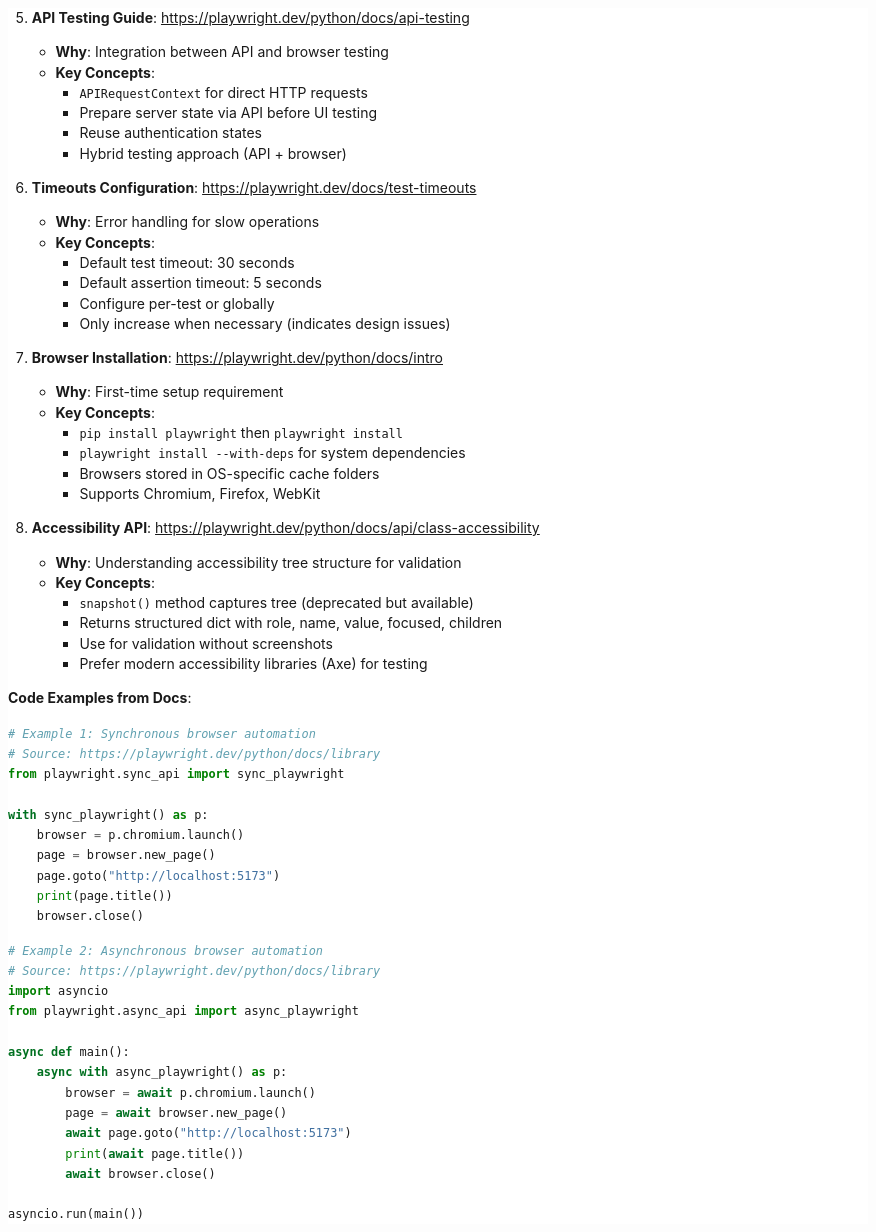 5. **API Testing Guide**: https://playwright.dev/python/docs/api-testing
   - **Why**: Integration between API and browser testing
   - **Key Concepts**:
     - `APIRequestContext` for direct HTTP requests
     - Prepare server state via API before UI testing
     - Reuse authentication states
     - Hybrid testing approach (API + browser)

6. **Timeouts Configuration**: https://playwright.dev/docs/test-timeouts
   - **Why**: Error handling for slow operations
   - **Key Concepts**:
     - Default test timeout: 30 seconds
     - Default assertion timeout: 5 seconds
     - Configure per-test or globally
     - Only increase when necessary (indicates design issues)

7. **Browser Installation**: https://playwright.dev/python/docs/intro
   - **Why**: First-time setup requirement
   - **Key Concepts**:
     - `pip install playwright` then `playwright install`
     - `playwright install --with-deps` for system dependencies
     - Browsers stored in OS-specific cache folders
     - Supports Chromium, Firefox, WebKit

8. **Accessibility API**: https://playwright.dev/python/docs/api/class-accessibility
   - **Why**: Understanding accessibility tree structure for validation
   - **Key Concepts**:
     - `snapshot()` method captures tree (deprecated but available)
     - Returns structured dict with role, name, value, focused, children
     - Use for validation without screenshots
     - Prefer modern accessibility libraries (Axe) for testing

**Code Examples from Docs**:

```python
# Example 1: Synchronous browser automation
# Source: https://playwright.dev/python/docs/library
from playwright.sync_api import sync_playwright

with sync_playwright() as p:
    browser = p.chromium.launch()
    page = browser.new_page()
    page.goto("http://localhost:5173")
    print(page.title())
    browser.close()
```

```python
# Example 2: Asynchronous browser automation
# Source: https://playwright.dev/python/docs/library
import asyncio
from playwright.async_api import async_playwright

async def main():
    async with async_playwright() as p:
        browser = await p.chromium.launch()
        page = await browser.new_page()
        await page.goto("http://localhost:5173")
        print(await page.title())
        await browser.close()

asyncio.run(main())
```
